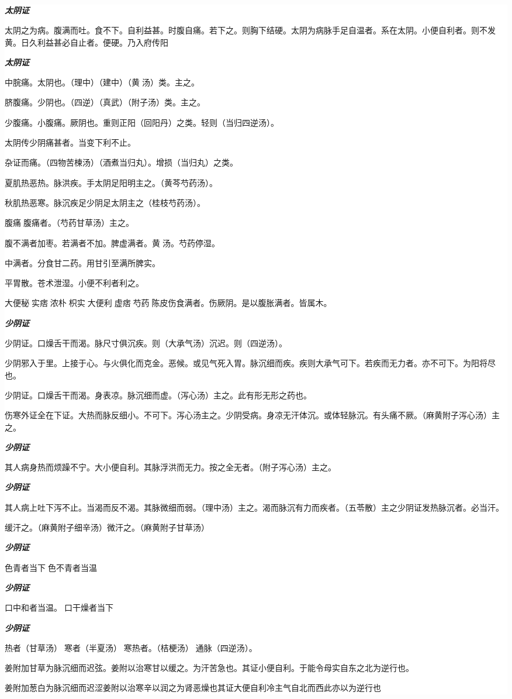 ***太阴证***  

太阴之为病。腹满而吐。食不下。自利益甚。时腹自痛。若下之。则胸下结硬。太阴为病脉手足自温者。系在太阴。小便自利者。则不发黄。日久利益甚必自止者。便硬。乃入府传阳  

***太阴证***  

中脘痛。太阴也。（理中）（建中）（黄 汤）类。主之。  

脐腹痛。少阴也。（四逆）（真武）（附子汤）类。主之。  

少腹痛。小腹痛。厥阴也。重则正阳（回阳丹）之类。轻则（当归四逆汤）。  

太阴传少阴痛甚者。当变下利不止。  

杂证而痛。（四物苦楝汤）（酒煮当归丸）。增损（当归丸）之类。  

夏肌热恶热。脉洪疾。手太阴足阳明主之。（黄芩芍药汤）。  

秋肌热恶寒。脉沉疾足少阴足太阴主之（桂枝芍药汤）。  

腹痛 腹痛者。（芍药甘草汤）主之。  

腹不满者加枣。若满者不加。脾虚满者。黄 汤。芍药停湿。  

中满者。分食甘二药。用甘引至满所脾实。  

平胃散。苍术泄湿。小便不利者利之。  

大便秘 实痞 浓朴 枳实 大便利 虚痞 芍药 陈皮伤食满者。伤厥阴。是以腹胀满者。皆属木。  

***少阴证***  

少阴证。口燥舌干而渴。脉尺寸俱沉疾。则（大承气汤）沉迟。则（四逆汤）。  

少阴邪入于里。上接于心。与火俱化而克金。恶候。或见气死入胃。脉沉细而疾。疾则大承气可下。若疾而无力者。亦不可下。为阳将尽也。  

少阴证。口燥舌干而渴。身表凉。脉沉细而虚。（泻心汤）主之。此有形无形之药也。  

伤寒外证全在下证。大热而脉反细小。不可下。泻心汤主之。少阴受病。身凉无汗体沉。或体轻脉沉。有头痛不厥。（麻黄附子泻心汤）主之。  

***少阴证***  

其人病身热而烦躁不宁。大小便自利。其脉浮洪而无力。按之全无者。（附子泻心汤）主之。  

***少阴证***  

其人病上吐下泻不止。当渴而反不渴。其脉微细而弱。（理中汤）主之。渴而脉沉有力而疾者。（五苓散）主之少阴证发热脉沉者。必当汗。  

缓汗之。（麻黄附子细辛汤）微汗之。（麻黄附子甘草汤）  

***少阴证***  

色青者当下 色不青者当温  

***少阴证***  

口中和者当温。 口干燥者当下  

***少阴证***  

热者（甘草汤） 寒者（半夏汤） 寒热者。（桔梗汤） 通脉（四逆汤）。  

姜附加甘草为脉沉细而迟弦。姜附以治寒甘以缓之。为汗苦急也。其证小便自利。于能令母实自东之北为逆行也。  

姜附加葱白为脉沉细而迟涩姜附以治寒辛以润之为肾恶燥也其证大便自利冷主气自北而西此亦以为逆行也  
